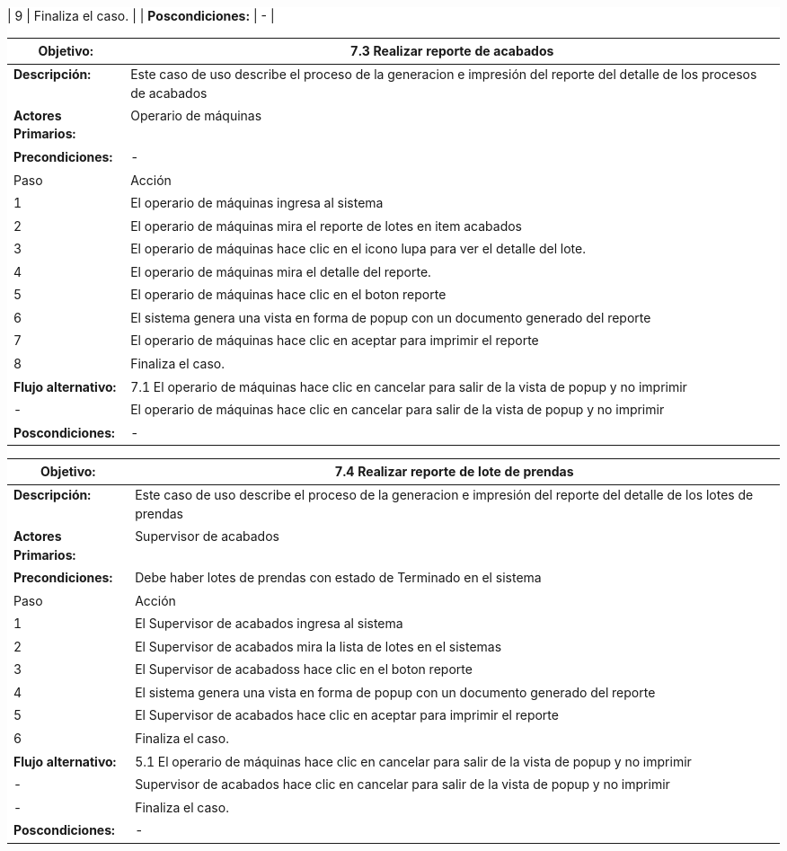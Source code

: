 | 9   | Finaliza el caso. |
| **Poscondiciones:** | - | 

| **Objetivo:** | 7.3 Realizar reporte de acabados |
|------|--------|
| **Descripción:** | Este caso de uso describe el proceso de la generacion e impresión del reporte del detalle de los procesos de acabados | 
| **Actores Primarios:** | Operario de máquinas | 
| **Precondiciones:** | - | 
| Paso | Acción |
| 1    | El operario de máquinas ingresa al sistema |
| 2    | El operario de máquinas mira el reporte de lotes en item acabados |
| 3    | El operario de máquinas hace clic en el icono lupa para ver el detalle del lote. |
| 4    | El operario de máquinas mira el detalle del reporte. |
| 5    | El operario de máquinas hace clic en el boton reporte |
| 6    | El sistema genera una vista en forma de popup con un documento generado del reporte |
| 7    | El operario de máquinas hace clic en aceptar para imprimir el reporte |
| 8   | Finaliza el caso. |
| **Flujo alternativo:** | 7.1 El operario de máquinas hace clic en cancelar para salir de la vista de popup y no imprimir  | 
| - | El operario de máquinas hace clic en cancelar para salir de la vista de popup y no imprimir  | 
| **Poscondiciones:** | - | 


| **Objetivo:** | 7.4 Realizar reporte de lote de prendas |
|------|--------|
| **Descripción:** | Este caso de uso describe el proceso de la generacion e impresión del reporte del detalle de los lotes de prendas | 
| **Actores Primarios:** | Supervisor de acabados | 
| **Precondiciones:** | Debe haber lotes de prendas con estado de Terminado en el sistema | 
| Paso | Acción |
| 1    | El Supervisor de acabados ingresa al sistema |
| 2    | El Supervisor de acabados mira la lista de lotes en el sistemas |
| 3    | El Supervisor de acabadoss hace clic en el boton reporte |
| 4    | El sistema genera una vista en forma de popup con un documento generado del reporte |
| 5    | El Supervisor de acabados hace clic en aceptar para imprimir el reporte |
| 6   | Finaliza el caso. |
| **Flujo alternativo:** | 5.1 El operario de máquinas hace clic en cancelar para salir de la vista de popup y no imprimir  | 
| - | Supervisor de acabados hace clic en cancelar para salir de la vista de popup y no imprimir  |
| - | Finaliza el caso. | 
| **Poscondiciones:** | - | 

